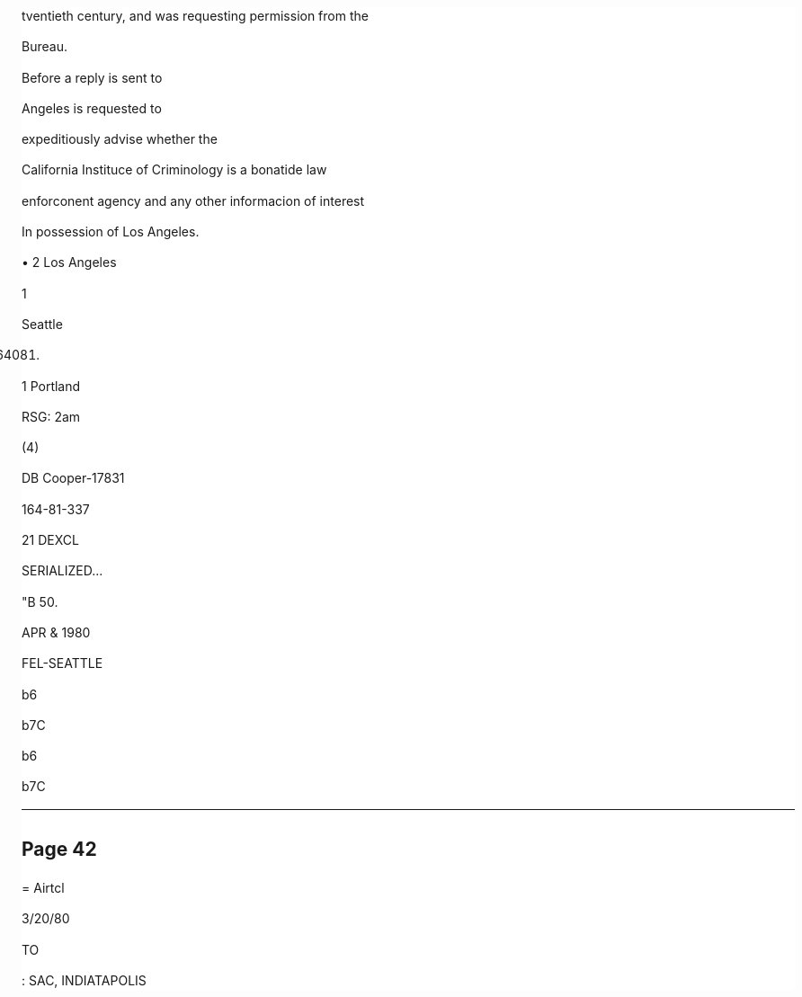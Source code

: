 tventieth century, and was requesting permission from the

Bureau.

Before a reply is sent to

Angeles is requested to

expeditiously advise whether the

California Instituce of Criminology is a bonatide law

enforconent agency and any other informacion of interest

In possession of Los Angeles.

• 2 Los Angeles

1

Seattle

1164081)

1 Portland

RSG: 2am

(4)

DB Cooper-17831

164-81-337

21 DEXCL

SERIALIZED...

"B 50.

APR & 1980

FEL-SEATTLE

b6

b7C

b6

b7C

---

## Page 42

= Airtcl

3/20/80

TO

: SAC, INDIATAPOLIS
